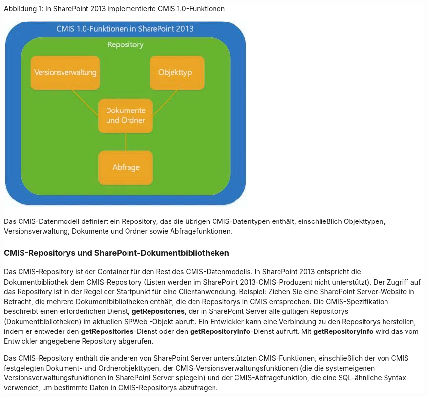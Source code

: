 Abbildung 1: In SharePoint 2013 implementierte CMIS 1.0-Funktionen
  
    
    

  
    
    
![CMIS-Funktionen in SharePoint 2013](images/SP15_CMISCapabilities.jpg)
  
    
    
Das CMIS-Datenmodell definiert ein Repository, das die übrigen CMIS-Datentypen enthält, einschließlich Objekttypen, Versionsverwaltung, Dokumente und Ordner sowie Abfragefunktionen.
  
    
    

### CMIS-Repositorys und SharePoint-Dokumentbibliotheken

Das CMIS-Repository ist der Container für den Rest des CMIS-Datenmodells. In SharePoint 2013 entspricht die Dokumentbibliothek dem CMIS-Repository (Listen werden im SharePoint 2013-CMIS-Produzent nicht unterstützt). Der Zugriff auf das Repository ist in der Regel der Startpunkt für eine Clientanwendung. Beispiel: Ziehen Sie eine SharePoint Server-Website in Betracht, die mehrere Dokumentbibliotheken enthält, die den Repositorys in CMIS entsprechen. Die CMIS-Spezifikation beschreibt einen erforderlichen Dienst, **getRepositories**, der in SharePoint Server alle gültigen Repositorys (Dokumentbibliotheken) im aktuellen  [SPWeb](https://msdn.microsoft.com/library/Microsoft.SharePoint.SPWeb.aspx) -Objekt abruft. Ein Entwickler kann eine Verbindung zu den Repositorys herstellen, indem er entweder den **getRepositories**-Dienst oder den **getRepositoryInfo**-Dienst aufruft. Mit **getRepositoryInfo** wird das vom Entwickler angegebene Repository abgerufen.
  
    
    
Das CMIS-Repository enthält die anderen von SharePoint Server unterstützten CMIS-Funktionen, einschließlich der von CMIS festgelegten Dokument- und Ordnerobjekttypen, der CMIS-Versionsverwaltungsfunktionen (die die systemeigenen Versionsverwaltungsfunktionen in SharePoint Server spiegeln) und der CMIS-Abfragefunktion, die eine SQL-ähnliche Syntax verwendet, um bestimmte Daten in CMIS-Repositorys abzufragen.
  